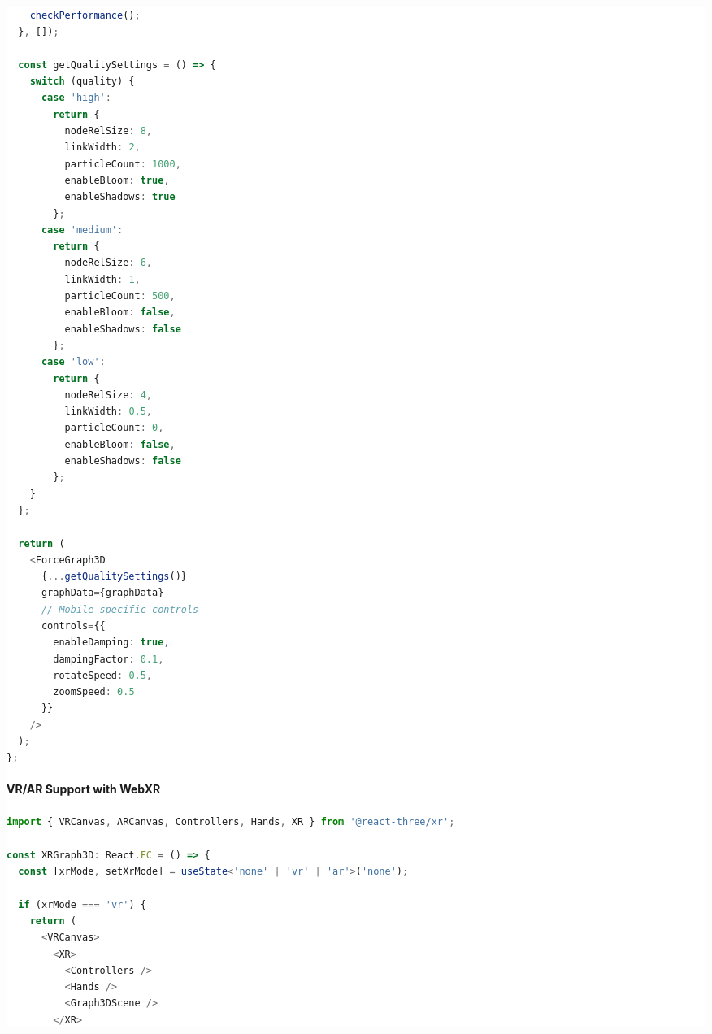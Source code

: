 ```typescript
    checkPerformance();
  }, []);

  const getQualitySettings = () => {
    switch (quality) {
      case 'high':
        return {
          nodeRelSize: 8,
          linkWidth: 2,
          particleCount: 1000,
          enableBloom: true,
          enableShadows: true
        };
      case 'medium':
        return {
          nodeRelSize: 6,
          linkWidth: 1,
          particleCount: 500,
          enableBloom: false,
          enableShadows: false
        };
      case 'low':
        return {
          nodeRelSize: 4,
          linkWidth: 0.5,
          particleCount: 0,
          enableBloom: false,
          enableShadows: false
        };
    }
  };

  return (
    <ForceGraph3D
      {...getQualitySettings()}
      graphData={graphData}
      // Mobile-specific controls
      controls={{
        enableDamping: true,
        dampingFactor: 0.1,
        rotateSpeed: 0.5,
        zoomSpeed: 0.5
      }}
    />
  );
};
```

#### VR/AR Support with WebXR

```typescript
import { VRCanvas, ARCanvas, Controllers, Hands, XR } from '@react-three/xr';

const XRGraph3D: React.FC = () => {
  const [xrMode, setXrMode] = useState<'none' | 'vr' | 'ar'>('none');

  if (xrMode === 'vr') {
    return (
      <VRCanvas>
        <XR>
          <Controllers />
          <Hands />
          <Graph3DScene />
        </XR>
```
